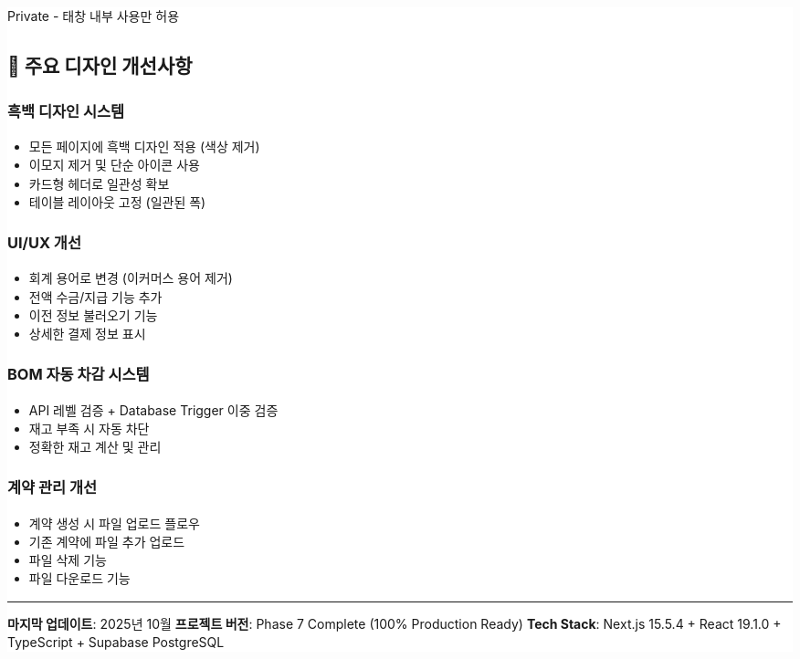Private - 태창 내부 사용만 허용

## 🎨 주요 디자인 개선사항

### 흑백 디자인 시스템
- 모든 페이지에 흑백 디자인 적용 (색상 제거)
- 이모지 제거 및 단순 아이콘 사용
- 카드형 헤더로 일관성 확보
- 테이블 레이아웃 고정 (일관된 폭)

### UI/UX 개선
- 회계 용어로 변경 (이커머스 용어 제거)
- 전액 수금/지급 기능 추가
- 이전 정보 불러오기 기능
- 상세한 결제 정보 표시

### BOM 자동 차감 시스템
- API 레벨 검증 + Database Trigger 이중 검증
- 재고 부족 시 자동 차단
- 정확한 재고 계산 및 관리

### 계약 관리 개선
- 계약 생성 시 파일 업로드 플로우
- 기존 계약에 파일 추가 업로드
- 파일 삭제 기능
- 파일 다운로드 기능

---

**마지막 업데이트**: 2025년 10월
**프로젝트 버전**: Phase 7 Complete (100% Production Ready)
**Tech Stack**: Next.js 15.5.4 + React 19.1.0 + TypeScript + Supabase PostgreSQL